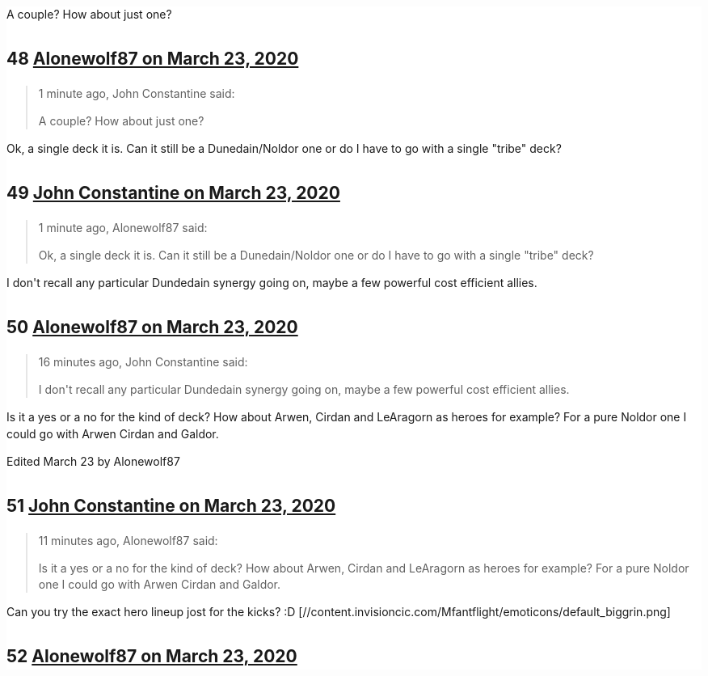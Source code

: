 A couple? How about just one?

## 48 [Alonewolf87 on March 23, 2020](https://community.fantasyflightgames.com/topic/307005-things-that-couldve-been-better/?do=findComment&comment=3918059)

> 1 minute ago, John Constantine said:
> 
> A couple? How about just one?

Ok, a single deck it is. Can it still be a Dunedain/Noldor one or do I have to go with a single "tribe" deck?

## 49 [John Constantine on March 23, 2020](https://community.fantasyflightgames.com/topic/307005-things-that-couldve-been-better/?do=findComment&comment=3918061)

> 1 minute ago, Alonewolf87 said:
> 
> Ok, a single deck it is. Can it still be a Dunedain/Noldor one or do I have to go with a single "tribe" deck?

I don't recall any particular Dundedain synergy going on, maybe a few powerful cost efficient allies. 

## 50 [Alonewolf87 on March 23, 2020](https://community.fantasyflightgames.com/topic/307005-things-that-couldve-been-better/?do=findComment&comment=3918063)

> 16 minutes ago, John Constantine said:
> 
> I don't recall any particular Dundedain synergy going on, maybe a few powerful cost efficient allies. 

Is it a yes or a no for the kind of deck? How about Arwen, Cirdan and LeAragorn as heroes for example? For a pure Noldor one I could go with Arwen Cirdan and Galdor.

Edited March 23 by Alonewolf87

## 51 [John Constantine on March 23, 2020](https://community.fantasyflightgames.com/topic/307005-things-that-couldve-been-better/?do=findComment&comment=3918064)

> 11 minutes ago, Alonewolf87 said:
> 
> Is it a yes or a no for the kind of deck? How about Arwen, Cirdan and LeAragorn as heroes for example? For a pure Noldor one I could go with Arwen Cirdan and Galdor.

Can you try the exact hero lineup jost for the kicks? :D [//content.invisioncic.com/Mfantflight/emoticons/default_biggrin.png]

## 52 [Alonewolf87 on March 23, 2020](https://community.fantasyflightgames.com/topic/307005-things-that-couldve-been-better/?do=findComment&comment=3918067)
